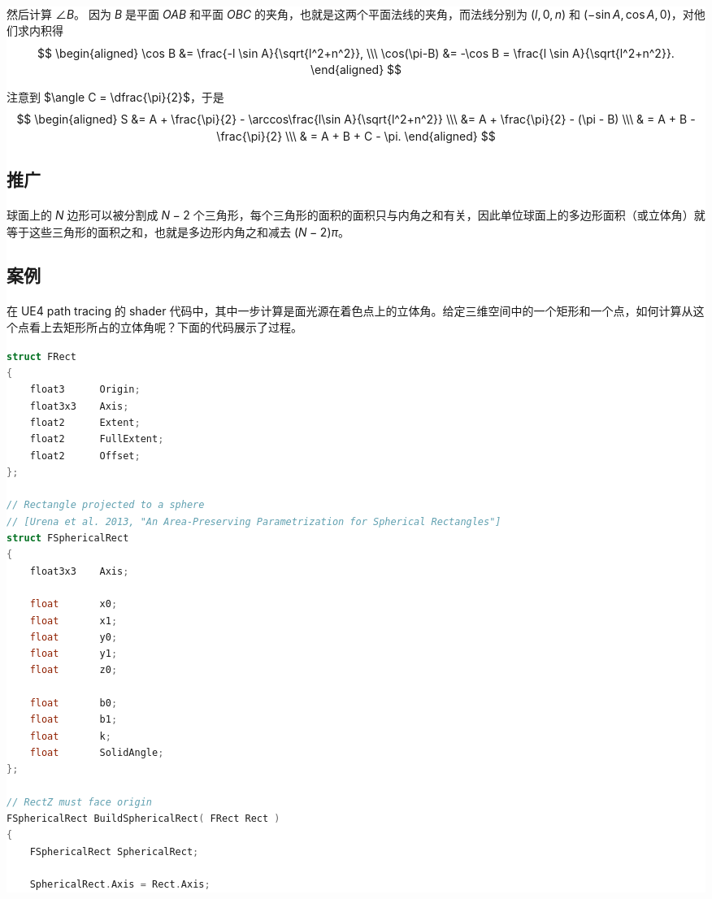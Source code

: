 然后计算 $\angle B$。
因为 $B$ 是平面 $OAB$ 和平面 $OBC$ 的夹角，也就是这两个平面法线的夹角，而法线分别为 $(l,0,n)$ 和 $(-\sin A, \cos A, 0)$，对他们求内积得
$$
\begin{aligned}
\cos B &= \frac{-l \sin A}{\sqrt{l^2+n^2}}, \\\ 
\cos(\pi-B) &= -\cos B = \frac{l \sin A}{\sqrt{l^2+n^2}}.
\end{aligned}
$$

注意到 $\angle C = \dfrac{\pi}{2}$，于是
$$
\begin{aligned}
S &= A + \frac{\pi}{2} - \arccos\frac{l\sin A}{\sqrt{l^2+n^2}} \\\ 
&= A + \frac{\pi}{2} - (\pi - B) \\\ 
& = A + B - \frac{\pi}{2} \\\ 
& = A + B + C - \pi.
\end{aligned}
$$

## 推广

球面上的 $N$ 边形可以被分割成 $N-2$ 个三角形，每个三角形的面积的面积只与内角之和有关，因此单位球面上的多边形面积（或立体角）就等于这些三角形的面积之和，也就是多边形内角之和减去 $(N-2)\pi$。

## 案例

在 UE4 path tracing 的 shader 代码中，其中一步计算是面光源在着色点上的立体角。给定三维空间中的一个矩形和一个点，如何计算从这个点看上去矩形所占的立体角呢？下面的代码展示了过程。

``` cpp
struct FRect
{
	float3		Origin;
	float3x3	Axis;
	float2		Extent;
	float2		FullExtent;
	float2		Offset;
};

// Rectangle projected to a sphere
// [Urena et al. 2013, "An Area-Preserving Parametrization for Spherical Rectangles"]
struct FSphericalRect
{
	float3x3	Axis;

	float		x0;
	float		x1;
	float		y0;
	float		y1;
	float		z0;

	float		b0;
	float		b1;
	float		k;
	float		SolidAngle;
};

// RectZ must face origin
FSphericalRect BuildSphericalRect( FRect Rect )
{
	FSphericalRect SphericalRect;

	SphericalRect.Axis = Rect.Axis;

```